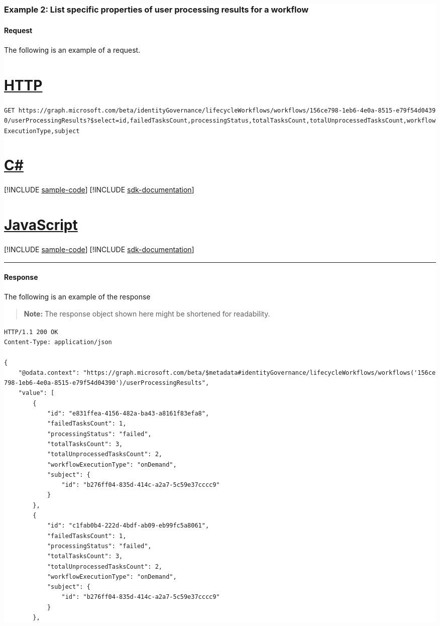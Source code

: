 ### Example 2: List specific properties of user processing results for a workflow

#### Request

The following is an example of a request.


# [HTTP](#tab/http)

``` http
GET https://graph.microsoft.com/beta/identityGovernance/lifecycleWorkflows/workflows/156ce798-1eb6-4e0a-8515-e79f54d04390/userProcessingResults?$select=id,failedTasksCount,processingStatus,totalTasksCount,totalUnprocessedTasksCount,workflowExecutionType,subject
```

# [C#](#tab/csharp)
[!INCLUDE [sample-code](../includes/snippets/csharp/lifecycleworkflows-list-userprocessingresult-select-csharp-snippets.md)]
[!INCLUDE [sdk-documentation](../includes/snippets/snippets-sdk-documentation-link.md)]

# [JavaScript](#tab/javascript)
[!INCLUDE [sample-code](../includes/snippets/javascript/lifecycleworkflows-list-userprocessingresult-select-javascript-snippets.md)]
[!INCLUDE [sdk-documentation](../includes/snippets/snippets-sdk-documentation-link.md)]

---

#### Response
The following is an example of the response
>**Note:** The response object shown here might be shortened for readability.

``` http
HTTP/1.1 200 OK
Content-Type: application/json

{
    "@odata.context": "https://graph.microsoft.com/beta/$metadata#identityGovernance/lifecycleWorkflows/workflows('156ce798-1eb6-4e0a-8515-e79f54d04390')/userProcessingResults",
    "value": [
        {
            "id": "e831ffea-4156-482a-ba43-a8161f83efa8",
            "failedTasksCount": 1,
            "processingStatus": "failed",
            "totalTasksCount": 3,
            "totalUnprocessedTasksCount": 2,
            "workflowExecutionType": "onDemand",
            "subject": {
                "id": "b276ff04-835d-414c-a2a7-5c59e37cccc9"
            }
        },
        {
            "id": "c1fab0b4-222d-4bdf-ab09-eb99fc5a8061",
            "failedTasksCount": 1,
            "processingStatus": "failed",
            "totalTasksCount": 3,
            "totalUnprocessedTasksCount": 2,
            "workflowExecutionType": "onDemand",
            "subject": {
                "id": "b276ff04-835d-414c-a2a7-5c59e37cccc9"
            }
        },
```